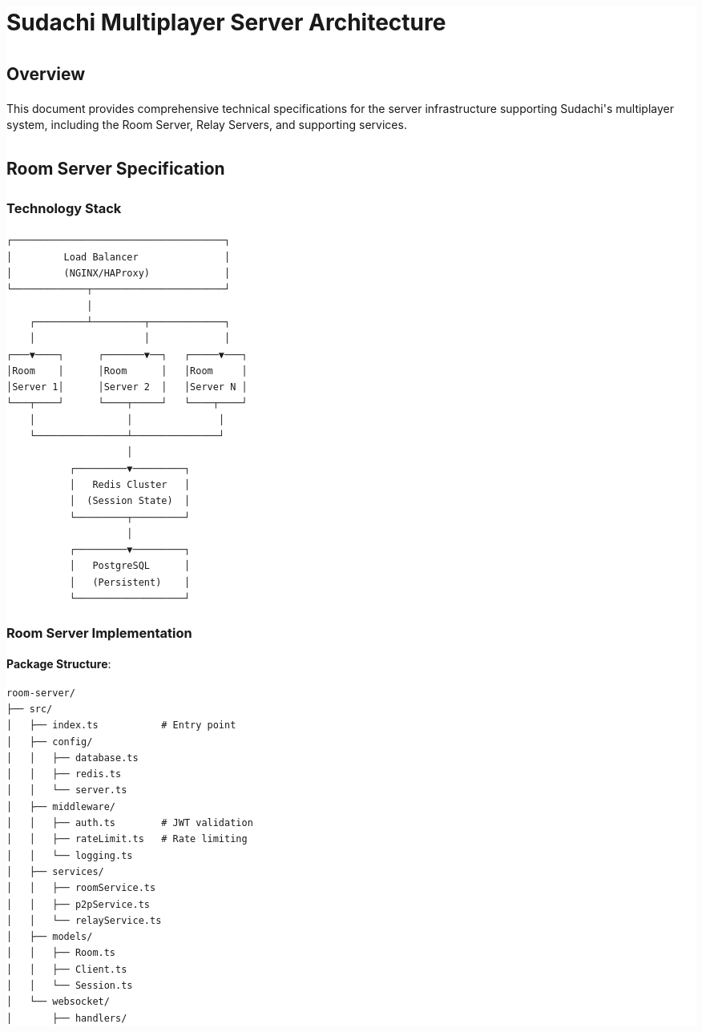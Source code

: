 # Sudachi Multiplayer Server Architecture

## Overview

This document provides comprehensive technical specifications for the server infrastructure supporting Sudachi's multiplayer system, including the Room Server, Relay Servers, and supporting services.

## Room Server Specification

### Technology Stack

```
┌─────────────────────────────────────┐
│         Load Balancer               │
│         (NGINX/HAProxy)             │
└─────────────┬───────────────────────┘
              │
    ┌─────────┴─────────┬─────────────┐
    │                   │             │
┌───▼────┐      ┌───────▼──┐   ┌─────▼───┐
│Room    │      │Room      │   │Room     │
│Server 1│      │Server 2  │   │Server N │
└───┬────┘      └────┬─────┘   └────┬────┘
    │                │               │
    └────────────────┴───────────────┘
                     │
           ┌─────────▼─────────┐
           │   Redis Cluster   │
           │  (Session State)  │
           └─────────┬─────────┘
                     │
           ┌─────────▼─────────┐
           │   PostgreSQL      │
           │   (Persistent)    │
           └───────────────────┘
```

### Room Server Implementation

**Package Structure**:
```
room-server/
├── src/
│   ├── index.ts           # Entry point
│   ├── config/
│   │   ├── database.ts
│   │   ├── redis.ts
│   │   └── server.ts
│   ├── middleware/
│   │   ├── auth.ts        # JWT validation
│   │   ├── rateLimit.ts   # Rate limiting
│   │   └── logging.ts
│   ├── services/
│   │   ├── roomService.ts
│   │   ├── p2pService.ts
│   │   └── relayService.ts
│   ├── models/
│   │   ├── Room.ts
│   │   ├── Client.ts
│   │   └── Session.ts
│   └── websocket/
│       ├── handlers/
```